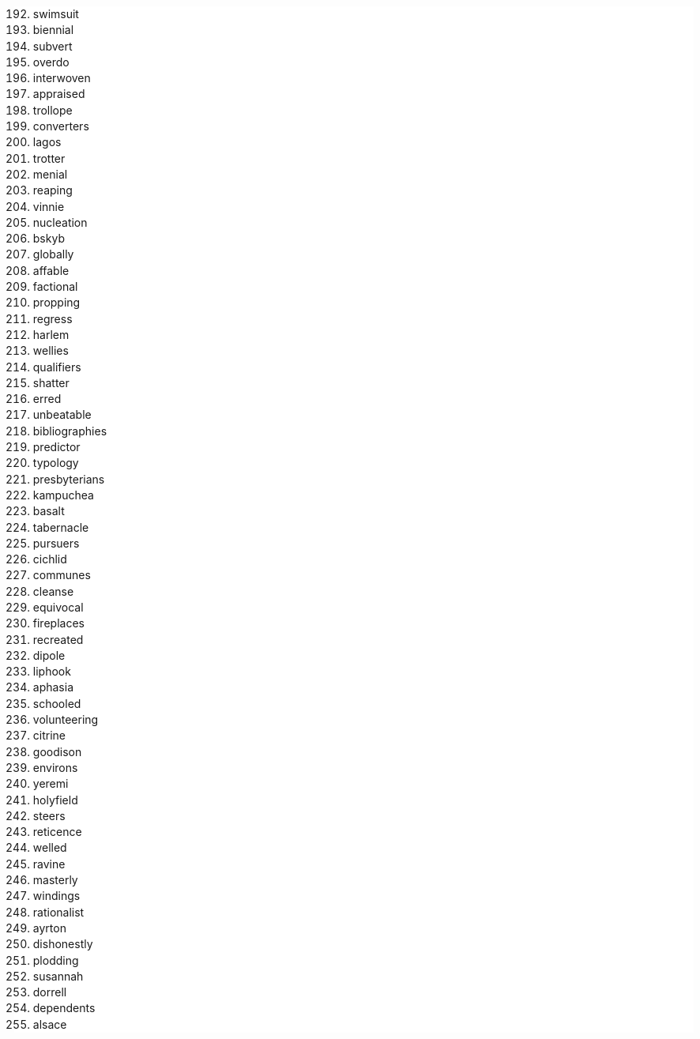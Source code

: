 192. swimsuit
193. biennial
194. subvert
195. overdo
196. interwoven
197. appraised
198. trollope
199. converters
200. lagos
201. trotter
202. menial
203. reaping
204. vinnie
205. nucleation
206. bskyb
207. globally
208. affable
209. factional
210. propping
211. regress
212. harlem
213. wellies
214. qualifiers
215. shatter
216. erred
217. unbeatable
218. bibliographies
219. predictor
220. typology
221. presbyterians
222. kampuchea
223. basalt
224. tabernacle
225. pursuers
226. cichlid
227. communes
228. cleanse
229. equivocal
230. fireplaces
231. recreated
232. dipole
233. liphook
234. aphasia
235. schooled
236. volunteering
237. citrine
238. goodison
239. environs
240. yeremi
241. holyfield
242. steers
243. reticence
244. welled
245. ravine
246. masterly
247. windings
248. rationalist
249. ayrton
250. dishonestly
251. plodding
252. susannah
253. dorrell
254. dependents
255. alsace